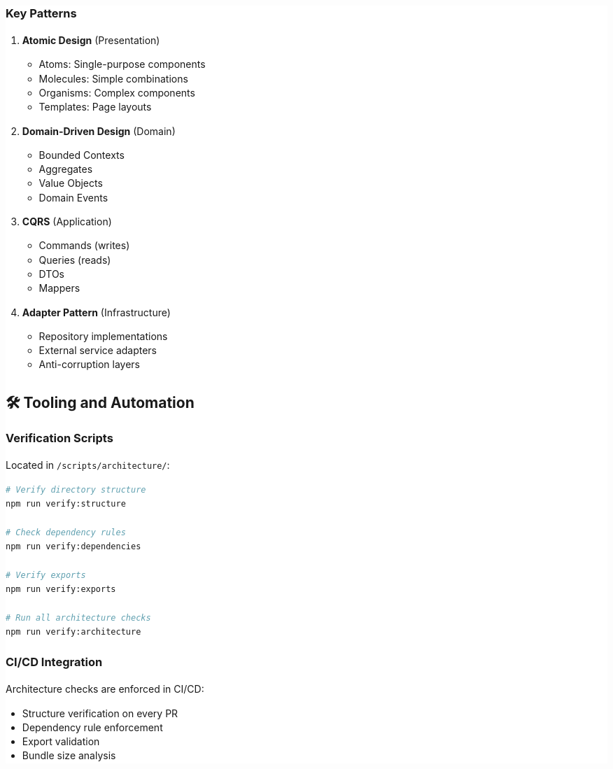### Key Patterns

1. **Atomic Design** (Presentation)
   - Atoms: Single-purpose components
   - Molecules: Simple combinations
   - Organisms: Complex components
   - Templates: Page layouts

2. **Domain-Driven Design** (Domain)
   - Bounded Contexts
   - Aggregates
   - Value Objects
   - Domain Events

3. **CQRS** (Application)
   - Commands (writes)
   - Queries (reads)
   - DTOs
   - Mappers

4. **Adapter Pattern** (Infrastructure)
   - Repository implementations
   - External service adapters
   - Anti-corruption layers

## 🛠️ Tooling and Automation

### Verification Scripts

Located in `/scripts/architecture/`:

```bash
# Verify directory structure
npm run verify:structure

# Check dependency rules
npm run verify:dependencies

# Verify exports
npm run verify:exports

# Run all architecture checks
npm run verify:architecture
```

### CI/CD Integration

Architecture checks are enforced in CI/CD:
- Structure verification on every PR
- Dependency rule enforcement
- Export validation
- Bundle size analysis
